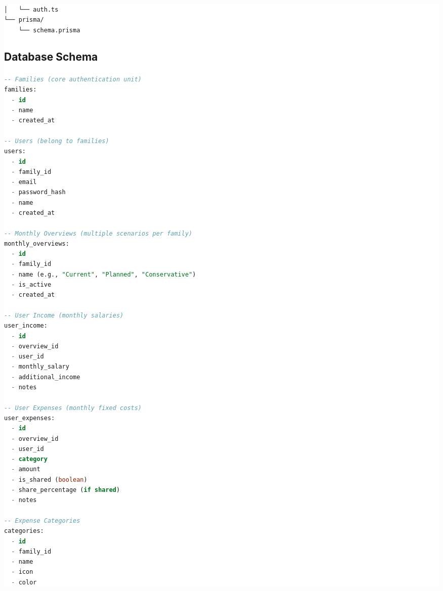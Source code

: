 ```
│   └── auth.ts
└── prisma/
    └── schema.prisma
```

## Database Schema

```sql
-- Families (core authentication unit)
families:
  - id
  - name
  - created_at

-- Users (belong to families)
users:
  - id
  - family_id
  - email
  - password_hash
  - name
  - created_at

-- Monthly Overviews (multiple scenarios per family)
monthly_overviews:
  - id
  - family_id
  - name (e.g., "Current", "Planned", "Conservative")
  - is_active
  - created_at

-- User Income (monthly salaries)
user_income:
  - id
  - overview_id
  - user_id
  - monthly_salary
  - additional_income
  - notes

-- User Expenses (monthly fixed costs)
user_expenses:
  - id
  - overview_id
  - user_id
  - category
  - amount
  - is_shared (boolean)
  - share_percentage (if shared)
  - notes

-- Expense Categories
categories:
  - id
  - family_id
  - name
  - icon
  - color
```
